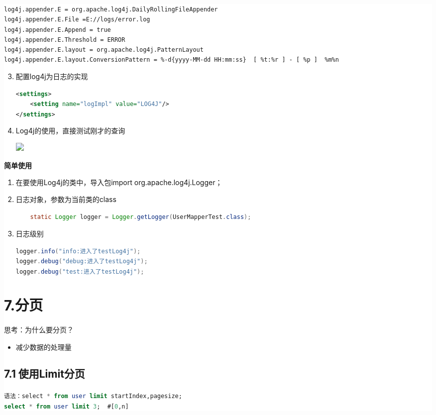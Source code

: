    ```properties
   log4j.appender.E = org.apache.log4j.DailyRollingFileAppender
   log4j.appender.E.File =E://logs/error.log 
   log4j.appender.E.Append = true
   log4j.appender.E.Threshold = ERROR 
   log4j.appender.E.layout = org.apache.log4j.PatternLayout
   log4j.appender.E.layout.ConversionPattern = %-d{yyyy-MM-dd HH:mm:ss}  [ %t:%r ] - [ %p ]  %m%n
   ```

   

3. 配置log4j为日志的实现

   ```xml
   <settings>
       <setting name="logImpl" value="LOG4J"/>
   </settings>
   ```

4. Log4j的使用，直接测试刚才的查询

   ![](https://raw.githubusercontent.com/Kevin0001-cmd/picgo/main/202109031213080.png)



**简单使用**

1. 在要使用Log4j的类中，导入包import org.apache.log4j.Logger；

2. 日志对象，参数为当前类的class

   ```java
       static Logger logger = Logger.getLogger(UserMapperTest.class);
   ```

3. 日志级别

   ```java
   logger.info("info:进入了testLog4j");
   logger.debug("debug:进入了testLog4j");
   logger.debug("test:进入了testLog4j");
   ```



# 7.分页

思考：为什么要分页？

* 减少数据的处理量

  

## 7.1 **使用Limit分页**

```sql
语法：select * from user limit startIndex,pagesize;
select * from user limit 3;  #[0,n]
```

